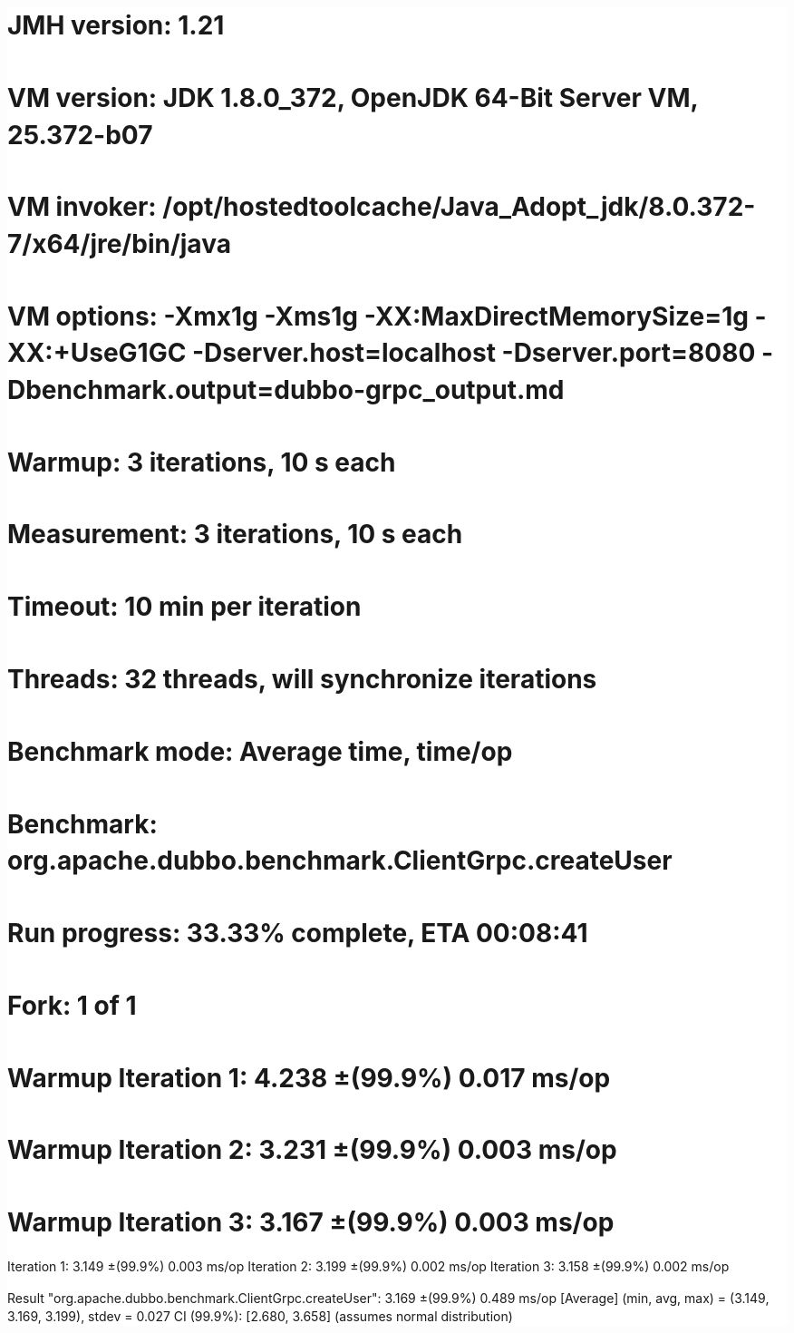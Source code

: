 
# JMH version: 1.21
# VM version: JDK 1.8.0_372, OpenJDK 64-Bit Server VM, 25.372-b07
# VM invoker: /opt/hostedtoolcache/Java_Adopt_jdk/8.0.372-7/x64/jre/bin/java
# VM options: -Xmx1g -Xms1g -XX:MaxDirectMemorySize=1g -XX:+UseG1GC -Dserver.host=localhost -Dserver.port=8080 -Dbenchmark.output=dubbo-grpc_output.md
# Warmup: 3 iterations, 10 s each
# Measurement: 3 iterations, 10 s each
# Timeout: 10 min per iteration
# Threads: 32 threads, will synchronize iterations
# Benchmark mode: Average time, time/op
# Benchmark: org.apache.dubbo.benchmark.ClientGrpc.createUser

# Run progress: 33.33% complete, ETA 00:08:41
# Fork: 1 of 1
# Warmup Iteration   1: 4.238 ±(99.9%) 0.017 ms/op
# Warmup Iteration   2: 3.231 ±(99.9%) 0.003 ms/op
# Warmup Iteration   3: 3.167 ±(99.9%) 0.003 ms/op
Iteration   1: 3.149 ±(99.9%) 0.003 ms/op
Iteration   2: 3.199 ±(99.9%) 0.002 ms/op
Iteration   3: 3.158 ±(99.9%) 0.002 ms/op


Result "org.apache.dubbo.benchmark.ClientGrpc.createUser":
  3.169 ±(99.9%) 0.489 ms/op [Average]
  (min, avg, max) = (3.149, 3.169, 3.199), stdev = 0.027
  CI (99.9%): [2.680, 3.658] (assumes normal distribution)
